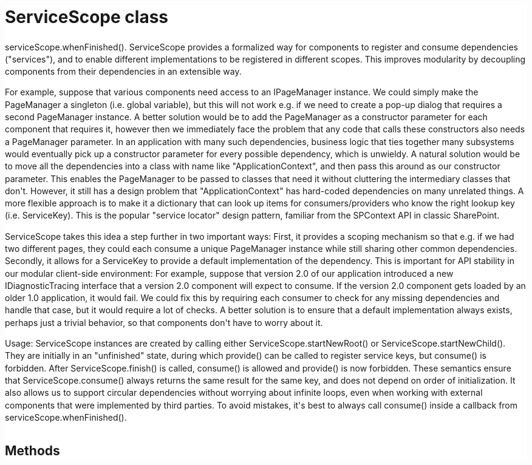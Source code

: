 # ServiceScope class





serviceScope.whenFinished(). 
ServiceScope provides a formalized way for components to register and consume dependencies 
("services"), and to enable different implementations to be registered in different scopes. 
This improves modularity by decoupling components from their dependencies in an extensible way. 
 
For example, suppose that various components need access to an IPageManager instance. We could 
simply make the PageManager a singleton (i.e. global variable), but this will not work e.g. if 
we need to create a pop-up dialog that requires a second PageManager instance. A better solution 
would be to add the PageManager as a constructor parameter for each component that requires it, 
however then we immediately face the problem that any code that calls these constructors 
also needs a PageManager parameter. In an application with many such dependencies, business 
logic that ties together many subsystems would eventually pick up a constructor parameter 
for every possible dependency, which is unwieldy. A natural solution would be to move all the 
dependencies into a class with name like "ApplicationContext", and then pass this around as our 
constructor parameter. This enables the PageManager to be passed to classes that need it 
without cluttering the intermediary classes that don't. However, it still has a design problem 
that "ApplicationContext" has hard-coded dependencies on many unrelated things. A more flexible 
approach is to make it a dictionary that can look up items for consumers/providers who know the 
right lookup key (i.e. ServiceKey). This is the popular "service locator" design pattern, 
familiar from the SPContext API in classic SharePoint. 
 
ServiceScope takes this idea a step further in two important ways: First, it provides a scoping 
mechanism so that e.g. if we had two different pages, they could each consume a unique PageManager 
instance while still sharing other common dependencies. Secondly, it allows for a ServiceKey 
to provide a default implementation of the dependency. This is important for API stability in 
our modular client-side environment: For example, suppose that version 2.0 of our application 
introduced a new IDiagnosticTracing interface that a version 2.0 component will expect to consume. 
If the version 2.0 component gets loaded by an older 1.0 application, it would fail. We could 
fix this by requiring each consumer to check for any missing dependencies and handle that case, 
but it would require a lot of checks. A better solution is to ensure that a default implementation 
always exists, perhaps just a trivial behavior, so that components don't have to worry about it. 
 
Usage: ServiceScope instances are created by calling either ServiceScope.startNewRoot() or 
ServiceScope.startNewChild(). They are initially in an "unfinished" state, during which provide() 
can be called to register service keys, but consume() is forbidden. After ServiceScope.finish() 
is called, consume() is allowed and provide() is now forbidden. These semantics ensure that 
ServiceScope.consume() always returns the same result for the same key, and does not depend on 
order of initialization. It also allows us to support circular dependencies without worrying 
about infinite loops, even when working with external components that were implemented by 
third parties. To avoid mistakes, it's best to always call consume() inside a callback from 
serviceScope.whenFinished().






## Methods
